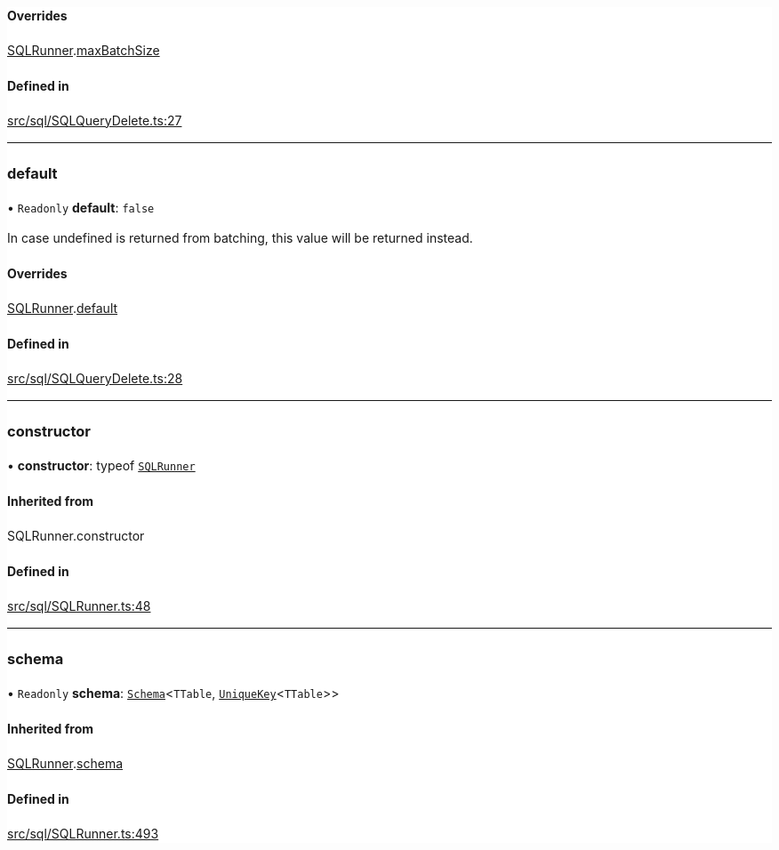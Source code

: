 #### Overrides

[SQLRunner](SQLRunner.md).[maxBatchSize](SQLRunner.md#maxbatchsize)

#### Defined in

[src/sql/SQLQueryDelete.ts:27](https://github.com/clickup/ent-framework/blob/master/src/sql/SQLQueryDelete.ts#L27)

___

### default

• `Readonly` **default**: ``false``

In case undefined is returned from batching, this value will be returned
instead.

#### Overrides

[SQLRunner](SQLRunner.md).[default](SQLRunner.md#default)

#### Defined in

[src/sql/SQLQueryDelete.ts:28](https://github.com/clickup/ent-framework/blob/master/src/sql/SQLQueryDelete.ts#L28)

___

### constructor

• **constructor**: typeof [`SQLRunner`](SQLRunner.md)

#### Inherited from

SQLRunner.constructor

#### Defined in

[src/sql/SQLRunner.ts:48](https://github.com/clickup/ent-framework/blob/master/src/sql/SQLRunner.ts#L48)

___

### schema

• `Readonly` **schema**: [`Schema`](Schema.md)<`TTable`, [`UniqueKey`](../modules.md#uniquekey)<`TTable`\>\>

#### Inherited from

[SQLRunner](SQLRunner.md).[schema](SQLRunner.md#schema)

#### Defined in

[src/sql/SQLRunner.ts:493](https://github.com/clickup/ent-framework/blob/master/src/sql/SQLRunner.ts#L493)
